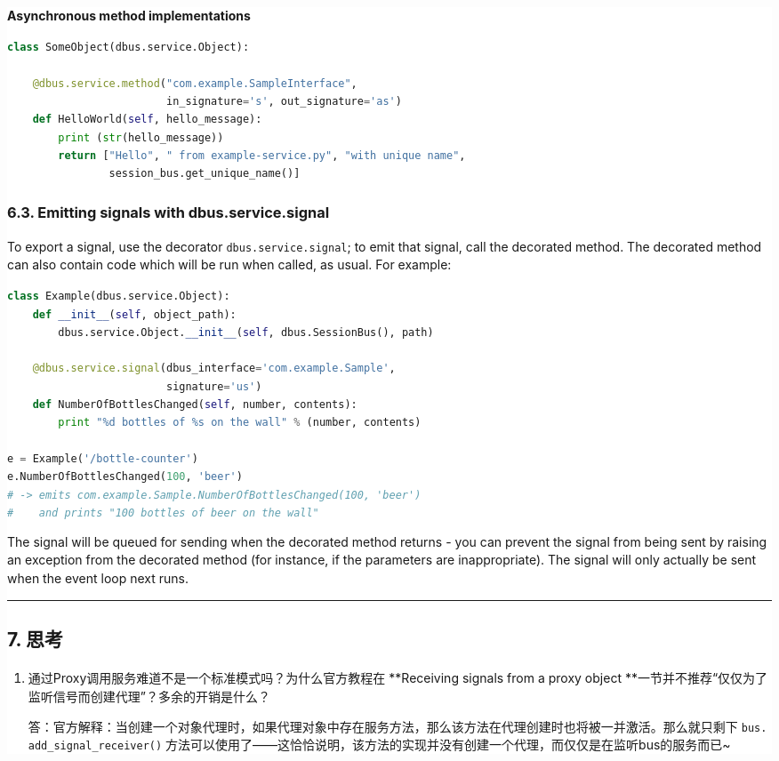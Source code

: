 **Asynchronous method implementations**

```py
class SomeObject(dbus.service.Object):

    @dbus.service.method("com.example.SampleInterface",
                         in_signature='s', out_signature='as')
    def HelloWorld(self, hello_message):
        print (str(hello_message))
        return ["Hello", " from example-service.py", "with unique name",
                session_bus.get_unique_name()]
```

### 6.3. Emitting signals with dbus.service.signal

To export a signal, use the decorator `dbus.service.signal`; to emit that signal, call the decorated method. The decorated method can also contain code which will be run when called, as usual. For example:

```py
class Example(dbus.service.Object):
    def __init__(self, object_path):
        dbus.service.Object.__init__(self, dbus.SessionBus(), path)

    @dbus.service.signal(dbus_interface='com.example.Sample',
                         signature='us')
    def NumberOfBottlesChanged(self, number, contents):
        print "%d bottles of %s on the wall" % (number, contents)

e = Example('/bottle-counter')
e.NumberOfBottlesChanged(100, 'beer')
# -> emits com.example.Sample.NumberOfBottlesChanged(100, 'beer')
#    and prints "100 bottles of beer on the wall"
```

The signal will be queued for sending when the decorated method returns - you can prevent the signal from being sent by raising an exception from the decorated method (for instance, if the parameters are inappropriate). The signal will only actually be sent when the event loop next runs.

* * *

## 7. 思考

1. 通过Proxy调用服务难道不是一个标准模式吗？为什么官方教程在 **Receiving signals from a proxy object **一节并不推荐“仅仅为了监听信号而创建代理”？多余的开销是什么？

    答：官方解释：当创建一个对象代理时，如果代理对象中存在服务方法，那么该方法在代理创建时也将被一并激活。那么就只剩下 `bus.add_signal_receiver()` 方法可以使用了——这恰恰说明，该方法的实现并没有创建一个代理，而仅仅是在监听bus的服务而已~
